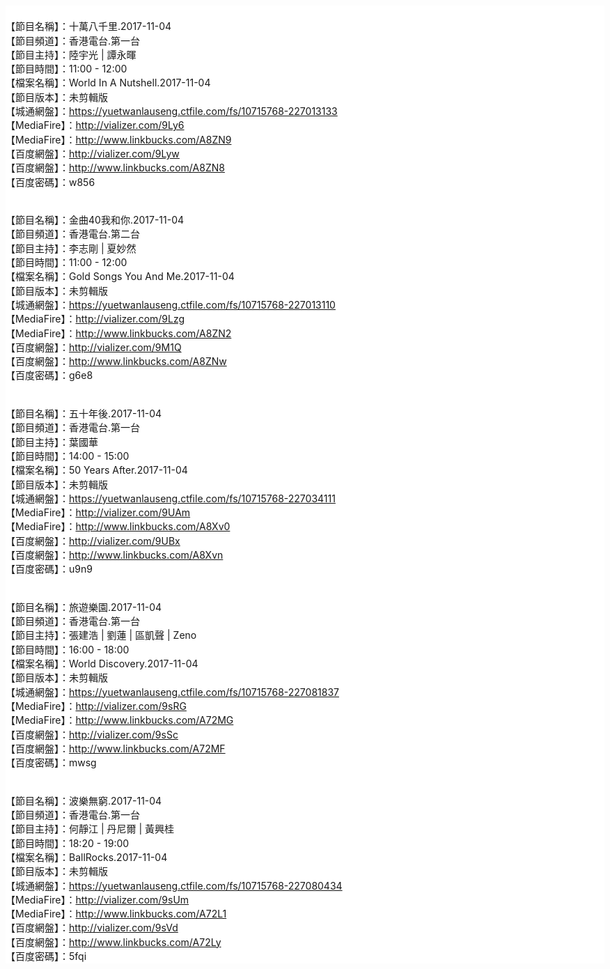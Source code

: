 <br>【節目名稱】：十萬八千里.2017-11-04
<br>【節目頻道】：香港電台.第一台
<br>【節目主持】：陸宇光 | 譚永暉
<br>【節目時間】：11:00 - 12:00
<br>【檔案名稱】：World In A Nutshell.2017-11-04
<br>【節目版本】：未剪輯版
<br>【城通網盤】：https://yuetwanlauseng.ctfile.com/fs/10715768-227013133
<br>【MediaFire】：http://vializer.com/9Ly6
<br>【MediaFire】：http://www.linkbucks.com/A8ZN9
<br>【百度網盤】：http://vializer.com/9Lyw
<br>【百度網盤】：http://www.linkbucks.com/A8ZN8
<br>【百度密碼】：w856

<br>【節目名稱】：金曲40我和你.2017-11-04
<br>【節目頻道】：香港電台.第二台
<br>【節目主持】：李志剛 | 夏妙然
<br>【節目時間】：11:00 - 12:00
<br>【檔案名稱】：Gold Songs You And Me.2017-11-04
<br>【節目版本】：未剪輯版
<br>【城通網盤】：https://yuetwanlauseng.ctfile.com/fs/10715768-227013110
<br>【MediaFire】：http://vializer.com/9Lzg
<br>【MediaFire】：http://www.linkbucks.com/A8ZN2
<br>【百度網盤】：http://vializer.com/9M1Q
<br>【百度網盤】：http://www.linkbucks.com/A8ZNw
<br>【百度密碼】：g6e8

<br>【節目名稱】：五十年後.2017-11-04
<br>【節目頻道】：香港電台.第一台
<br>【節目主持】：葉國華
<br>【節目時間】：14:00 - 15:00
<br>【檔案名稱】：50 Years After.2017-11-04
<br>【節目版本】：未剪輯版
<br>【城通網盤】：https://yuetwanlauseng.ctfile.com/fs/10715768-227034111
<br>【MediaFire】：http://vializer.com/9UAm
<br>【MediaFire】：http://www.linkbucks.com/A8Xv0
<br>【百度網盤】：http://vializer.com/9UBx
<br>【百度網盤】：http://www.linkbucks.com/A8Xvn
<br>【百度密碼】：u9n9

<br>【節目名稱】：旅遊樂園.2017-11-04
<br>【節目頻道】：香港電台.第一台
<br>【節目主持】：張建浩 | 劉蓮 | 區凱聲 | Zeno
<br>【節目時間】：16:00 - 18:00
<br>【檔案名稱】：World Discovery.2017-11-04
<br>【節目版本】：未剪輯版
<br>【城通網盤】：https://yuetwanlauseng.ctfile.com/fs/10715768-227081837
<br>【MediaFire】：http://vializer.com/9sRG
<br>【MediaFire】：http://www.linkbucks.com/A72MG
<br>【百度網盤】：http://vializer.com/9sSc
<br>【百度網盤】：http://www.linkbucks.com/A72MF
<br>【百度密碼】：mwsg

<br>【節目名稱】：波樂無窮.2017-11-04
<br>【節目頻道】：香港電台.第一台
<br>【節目主持】：何靜江 | 丹尼爾 | 黃興桂
<br>【節目時間】：18:20 - 19:00
<br>【檔案名稱】：BallRocks.2017-11-04
<br>【節目版本】：未剪輯版
<br>【城通網盤】：https://yuetwanlauseng.ctfile.com/fs/10715768-227080434
<br>【MediaFire】：http://vializer.com/9sUm
<br>【MediaFire】：http://www.linkbucks.com/A72L1
<br>【百度網盤】：http://vializer.com/9sVd
<br>【百度網盤】：http://www.linkbucks.com/A72Ly
<br>【百度密碼】：5fqi
